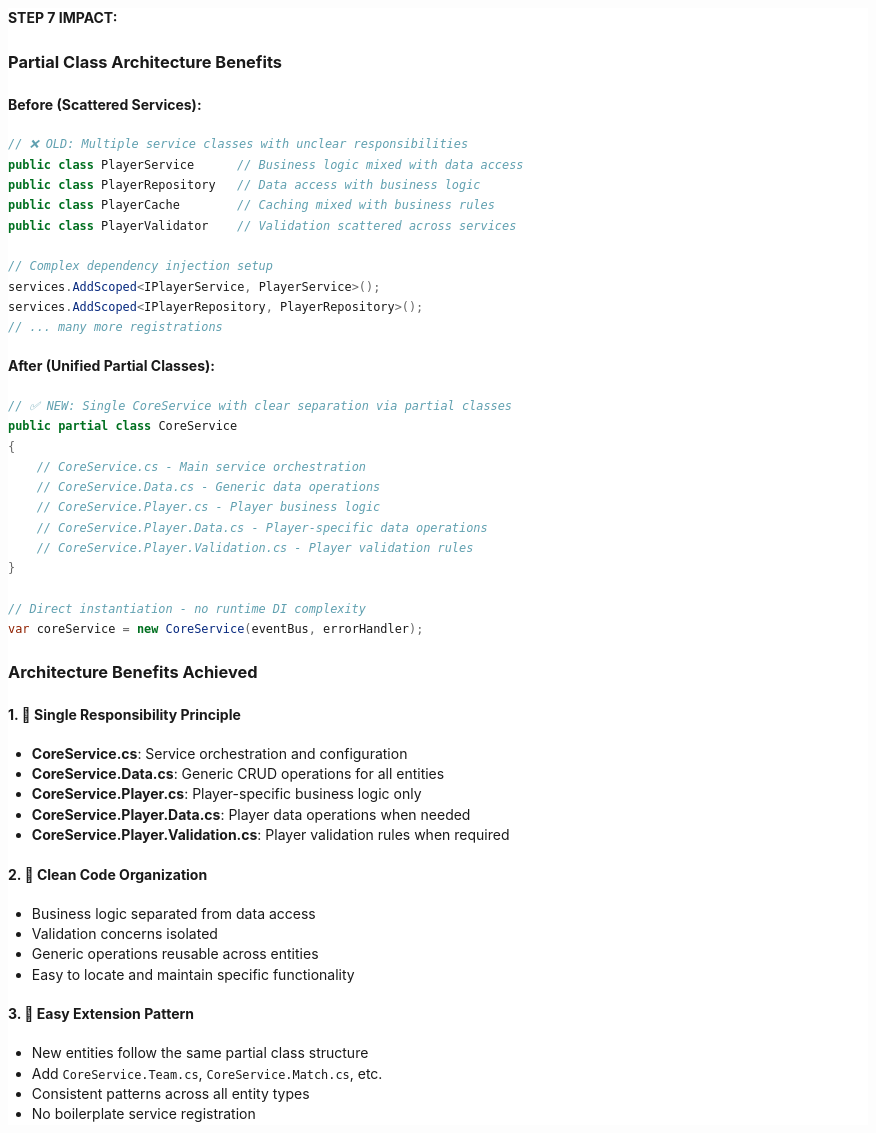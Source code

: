 #### STEP 7 IMPACT:

### Partial Class Architecture Benefits

#### Before (Scattered Services):
```csharp
// ❌ OLD: Multiple service classes with unclear responsibilities
public class PlayerService      // Business logic mixed with data access
public class PlayerRepository   // Data access with business logic
public class PlayerCache        // Caching mixed with business rules
public class PlayerValidator    // Validation scattered across services

// Complex dependency injection setup
services.AddScoped<IPlayerService, PlayerService>();
services.AddScoped<IPlayerRepository, PlayerRepository>();
// ... many more registrations
```

#### After (Unified Partial Classes):
```csharp
// ✅ NEW: Single CoreService with clear separation via partial classes
public partial class CoreService
{
    // CoreService.cs - Main service orchestration
    // CoreService.Data.cs - Generic data operations
    // CoreService.Player.cs - Player business logic
    // CoreService.Player.Data.cs - Player-specific data operations
    // CoreService.Player.Validation.cs - Player validation rules
}

// Direct instantiation - no runtime DI complexity
var coreService = new CoreService(eventBus, errorHandler);
```

### Architecture Benefits Achieved

#### 1. **🎯 Single Responsibility Principle**
- **CoreService.cs**: Service orchestration and configuration
- **CoreService.Data.cs**: Generic CRUD operations for all entities
- **CoreService.Player.cs**: Player-specific business logic only
- **CoreService.Player.Data.cs**: Player data operations when needed
- **CoreService.Player.Validation.cs**: Player validation rules when required

#### 2. **🧹 Clean Code Organization**
- Business logic separated from data access
- Validation concerns isolated
- Generic operations reusable across entities
- Easy to locate and maintain specific functionality

#### 3. **🔧 Easy Extension Pattern**
- New entities follow the same partial class structure
- Add `CoreService.Team.cs`, `CoreService.Match.cs`, etc.
- Consistent patterns across all entity types
- No boilerplate service registration
